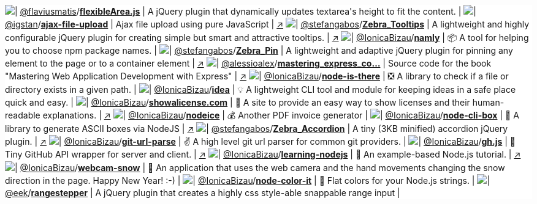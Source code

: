 <img src="https://img.shields.io/github/stars/flaviusmatis/flexibleArea.js?color=black&label=%20">| [@flaviusmatis](https://github.com/flaviusmatis)/[**flexibleArea.js**](https://github.com/flaviusmatis/flexibleArea.js) | A jQuery plugin that dynamically updates textarea's height to fit the content. |
<img src="https://img.shields.io/github/stars/igstan/ajax-file-upload?color=black&label=%20">| [@igstan](https://github.com/igstan)/[**ajax-file-upload**](https://github.com/igstan/ajax-file-upload) | Ajax file upload using pure JavaScript | [:arrow_upper_right:](http://igstan.ro/posts/2009-01-11-ajax-file-upload-with-pure-javascript.html)
<img src="https://img.shields.io/github/stars/stefangabos/Zebra_Tooltips?color=black&label=%20">| [@stefangabos](https://github.com/stefangabos)/[**Zebra_Tooltips**](https://github.com/stefangabos/Zebra_Tooltips) | A lightweight and highly configurable jQuery plugin for creating simple but smart and attractive tooltips. | [:arrow_upper_right:](http://stefangabos.ro/jquery/zebra-tooltips/)
<img src="https://img.shields.io/github/stars/IonicaBizau/namly?color=black&label=%20">| [@IonicaBizau](https://github.com/IonicaBizau)/[**namly**](https://github.com/IonicaBizau/namly) | :package: A tool for helping you to choose npm package names. |
<img src="https://img.shields.io/github/stars/stefangabos/Zebra_Pin?color=black&label=%20">| [@stefangabos](https://github.com/stefangabos)/[**Zebra_Pin**](https://github.com/stefangabos/Zebra_Pin) | A lightweight and adaptive jQuery plugin for pinning any element to the page or to a container element | [:arrow_upper_right:](http://stefangabos.ro/jquery/zebra-pin/)
<img src="https://img.shields.io/github/stars/alessioalex/mastering_express_code?color=black&label=%20">| [@alessioalex](https://github.com/alessioalex)/[**mastering_express_co…**](https://github.com/alessioalex/mastering_express_code) | Source code for the book "Mastering Web Application Development with Express" | [:arrow_upper_right:](www.packtpub.com/mastering-web-applicatio-development-with-express/book)
<img src="https://img.shields.io/github/stars/IonicaBizau/node-is-there?color=black&label=%20">| [@IonicaBizau](https://github.com/IonicaBizau)/[**node-is-there**](https://github.com/IonicaBizau/node-is-there) | :negative_squared_cross_mark: A library to check if a file or directory exists in a given path. |
<img src="https://img.shields.io/github/stars/IonicaBizau/idea?color=black&label=%20">| [@IonicaBizau](https://github.com/IonicaBizau)/[**idea**](https://github.com/IonicaBizau/idea) | :bulb: A lightweight CLI tool and module for keeping ideas in a safe place quick and easy. |
<img src="https://img.shields.io/github/stars/IonicaBizau/showalicense.com?color=black&label=%20">| [@IonicaBizau](https://github.com/IonicaBizau)/[**showalicense.com**](https://github.com/IonicaBizau/showalicense.com) | :scroll: A site to provide an easy way to show licenses and their human-readable explanations. | [:arrow_upper_right:](http://showalicense.com)
<img src="https://img.shields.io/github/stars/IonicaBizau/nodeice?color=black&label=%20">| [@IonicaBizau](https://github.com/IonicaBizau)/[**nodeice**](https://github.com/IonicaBizau/nodeice) | :moneybag: Another PDF invoice generator |
<img src="https://img.shields.io/github/stars/IonicaBizau/node-cli-box?color=black&label=%20">| [@IonicaBizau](https://github.com/IonicaBizau)/[**node-cli-box**](https://github.com/IonicaBizau/node-cli-box) | :rat: A library to generate ASCII boxes via NodeJS | [:arrow_upper_right:](http://ionicabizau.net/blog/6-generate-ascii-boxes-with-nodejs)
<img src="https://img.shields.io/github/stars/stefangabos/Zebra_Accordion?color=black&label=%20">| [@stefangabos](https://github.com/stefangabos)/[**Zebra_Accordion**](https://github.com/stefangabos/Zebra_Accordion) | A tiny (3KB minified) accordion jQuery plugin. | [:arrow_upper_right:](http://stefangabos.ro/jquery/zebra-accordion/)
<img src="https://img.shields.io/github/stars/IonicaBizau/git-url-parse?color=black&label=%20">| [@IonicaBizau](https://github.com/IonicaBizau)/[**git-url-parse**](https://github.com/IonicaBizau/git-url-parse) | :v: A high level git url parser for common git providers. |
<img src="https://img.shields.io/github/stars/IonicaBizau/gh.js?color=black&label=%20">| [@IonicaBizau](https://github.com/IonicaBizau)/[**gh.js**](https://github.com/IonicaBizau/gh.js) | :rocket: Tiny GitHub API wrapper for server and client. | [:arrow_upper_right:](http://ionicabizau.github.io/gh.js/)
<img src="https://img.shields.io/github/stars/IonicaBizau/learning-nodejs?color=black&label=%20">| [@IonicaBizau](https://github.com/IonicaBizau)/[**learning-nodejs**](https://github.com/IonicaBizau/learning-nodejs) | :book: An example-based Node.js tutorial. | [:arrow_upper_right:](http://ionicabizau.net/)
<img src="https://img.shields.io/github/stars/IonicaBizau/webcam-snow?color=black&label=%20">| [@IonicaBizau](https://github.com/IonicaBizau)/[**webcam-snow**](https://github.com/IonicaBizau/webcam-snow) | :tiger: An application that uses the web camera and the hand movements changing the snow direction in the page. Happy New Year! :-) |
<img src="https://img.shields.io/github/stars/IonicaBizau/node-color-it?color=black&label=%20">| [@IonicaBizau](https://github.com/IonicaBizau)/[**node-color-it**](https://github.com/IonicaBizau/node-color-it) | :art: Flat colors for your Node.js strings. |
<img src="https://img.shields.io/github/stars/eek/rangestepper?color=black&label=%20">| [@eek](https://github.com/eek)/[**rangestepper**](https://github.com/eek/rangestepper) | A jQuery plugin that creates a highly css style-able snappable range input |